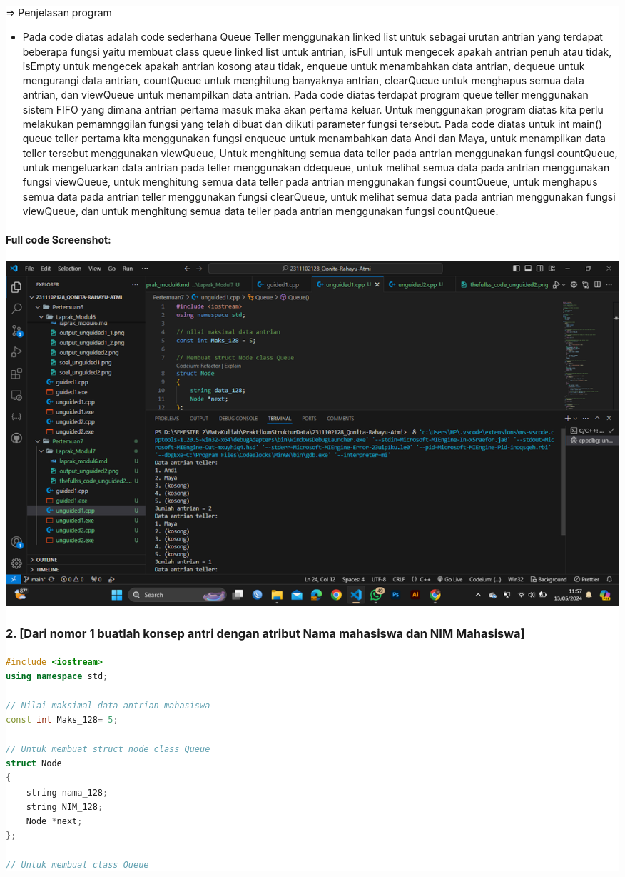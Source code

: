 => Penjelasan program
- Pada code diatas adalah code sederhana Queue Teller menggunakan linked list untuk sebagai urutan antrian  yang terdapat beberapa fungsi yaitu membuat class queue linked list untuk antrian, isFull untuk mengecek apakah antrian penuh atau tidak, isEmpty untuk mengecek apakah antrian kosong atau tidak, enqueue untuk menambahkan data antrian, dequeue untuk mengurangi data antrian, countQueue untuk menghitung banyaknya antrian, clearQueue untuk menghapus semua data antrian, dan viewQueue untuk menampilkan data antrian. Pada code diatas terdapat program queue teller menggunakan sistem FIFO yang dimana antrian pertama masuk maka akan pertama keluar. Untuk menggunakan program diatas kita perlu melakukan pemamnggilan fungsi yang telah dibuat dan diikuti parameter fungsi tersebut. Pada code diatas untuk int main() queue teller pertama kita menggunakan fungsi enqueue untuk menambahkan data Andi dan Maya, untuk menampilkan data teller tersebut menggunakan viewQueue, Untuk menghitung semua data teller pada antrian menggunakan fungsi countQueue, untuk mengeluarkan data antrian pada teller menggunakan ddequeue, untuk melihat semua data pada antrian menggunakan fungsi viewQueue, untuk menghitung semua data teller pada antrian menggunakan fungsi countQueue, untuk menghapus semua data pada antrian teller menggunakan fungsi clearQueue, untuk melihat semua data pada antrian menggunakan fungsi viewQueue, dan untuk menghitung semua data teller pada antrian menggunakan fungsi countQueue.

#### Full code Screenshot:
![full code ss unguided 1](thefullss_code_unguided1.png)

### 2. [Dari nomor 1 buatlah konsep antri dengan atribut Nama mahasiswa dan NIM Mahasiswa]

```C++
#include <iostream>
using namespace std;

// Nilai maksimal data antrian mahasiswa
const int Maks_128= 5;

// Untuk membuat struct node class Queue
struct Node
{
    string nama_128;
    string NIM_128;
    Node *next;
};

// Untuk membuat class Queue
```